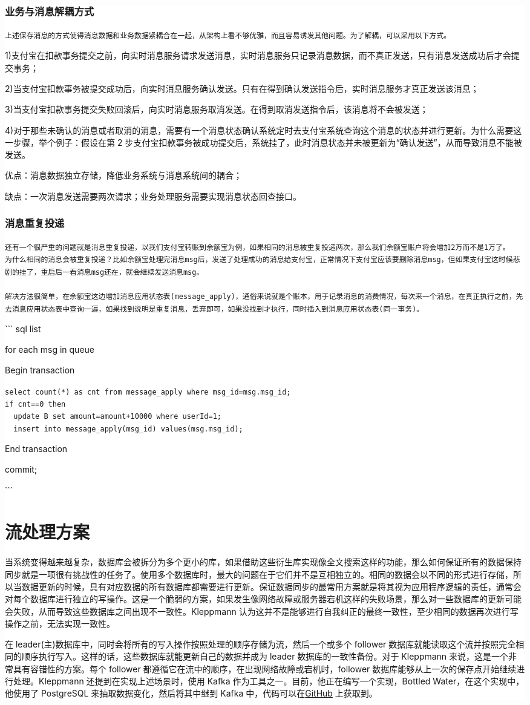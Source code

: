 ### 业务与消息解耦方式

```
上述保存消息的方式使得消息数据和业务数据紧耦合在一起，从架构上看不够优雅，而且容易诱发其他问题。为了解耦，可以采用以下方式。
```

1)支付宝在扣款事务提交之前，向实时消息服务请求发送消息，实时消息服务只记录消息数据，而不真正发送，只有消息发送成功后才会提交事务；

2)当支付宝扣款事务被提交成功后，向实时消息服务确认发送。只有在得到确认发送指令后，实时消息服务才真正发送该消息；

3)当支付宝扣款事务提交失败回滚后，向实时消息服务取消发送。在得到取消发送指令后，该消息将不会被发送；

4)对于那些未确认的消息或者取消的消息，需要有一个消息状态确认系统定时去支付宝系统查询这个消息的状态并进行更新。为什么需要这一步骤，举个例子：假设在第 2 步支付宝扣款事务被成功提交后，系统挂了，此时消息状态并未被更新为“确认发送”，从而导致消息不能被发送。

优点：消息数据独立存储，降低业务系统与消息系统间的耦合；

缺点：一次消息发送需要两次请求；业务处理服务需要实现消息状态回查接口。

### 消息重复投递

```
还有一个很严重的问题就是消息重复投递，以我们支付宝转账到余额宝为例，如果相同的消息被重复投递两次，那么我们余额宝账户将会增加2万而不是1万了。	 	为什么相同的消息会被重复投递？比如余额宝处理完消息msg后，发送了处理成功的消息给支付宝，正常情况下支付宝应该要删除消息msg，但如果支付宝这时候悲剧的挂了，重启后一看消息msg还在，就会继续发送消息msg。

解决方法很简单，在余额宝这边增加消息应用状态表(message_apply)，通俗来说就是个账本，用于记录消息的消费情况，每次来一个消息，在真正执行之前，先去消息应用状态表中查询一遍，如果找到说明是重复消息，丢弃即可，如果没找到才执行，同时插入到消息应用状态表(同一事务)。
```

\``` sql list

for each msg in queue

Begin transaction

```
select count(*) as cnt from message_apply where msg_id=msg.msg_id;
if cnt==0 then
  update B set amount=amount+10000 where userId=1;
  insert into message_apply(msg_id) values(msg.msg_id);
```

End transaction

commit;

\```

# 流处理方案

当系统变得越来越复杂，数据库会被拆分为多个更小的库，如果借助这些衍生库实现像全文搜索这样的功能，那么如何保证所有的数据保持同步就是一项很有挑战性的任务了。使用多个数据库时，最大的问题在于它们并不是互相独立的。相同的数据会以不同的形式进行存储，所以当数据更新的时候，具有对应数据的所有数据库都需要进行更新。保证数据同步的最常用方案就是将其视为应用程序逻辑的责任，通常会对每个数据库进行独立的写操作。这是一个脆弱的方案，如果发生像网络故障或服务器宕机这样的失败场景，那么对一些数据库的更新可能会失败，从而导致这些数据库之间出现不一致性。Kleppmann 认为这并不是能够进行自我纠正的最终一致性，至少相同的数据再次进行写操作之前，无法实现一致性。

在 leader(主)数据库中，同时会将所有的写入操作按照处理的顺序存储为流，然后一个或多个 follower 数据库就能读取这个流并按照完全相同的顺序执行写入。这样的话，这些数据库就能更新自己的数据并成为 leader 数据库的一致性备份。对于 Kleppmann 来说，这是一个非常具有容错性的方案。每个 follower 都遵循它在流中的顺序，在出现网络故障或宕机时，follower 数据库能够从上一次的保存点开始继续进行处理。Kleppmann 还提到在实现上述场景时，使用 Kafka 作为工具之一。目前，他正在编写一个实现，Bottled Water，在这个实现中，他使用了 PostgreSQL 来抽取数据变化，然后将其中继到 Kafka 中，代码可以在[GitHub](https://github.com/confluentinc/bottledwater-pg) 上获取到。
